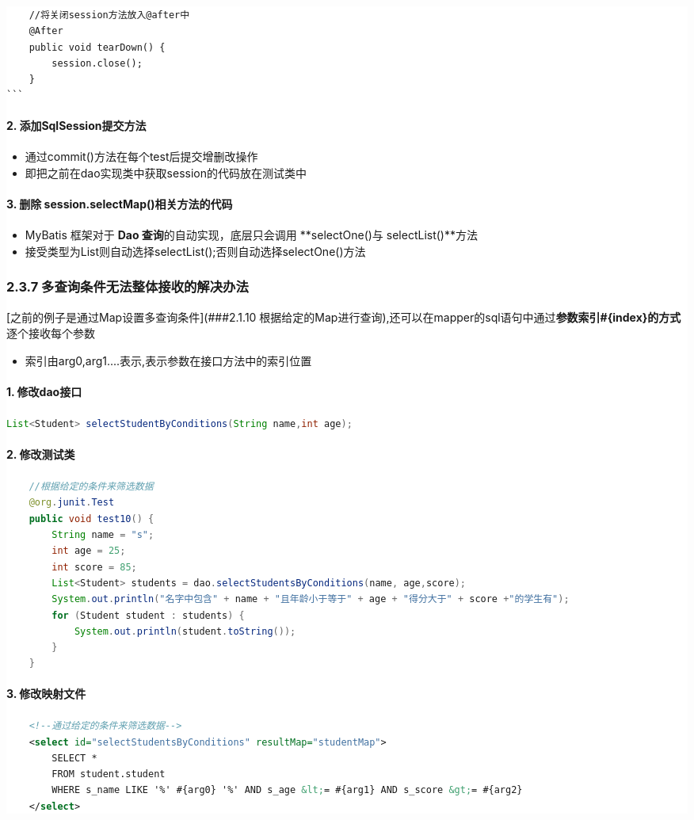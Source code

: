         //将关闭session方法放入@after中
        @After
        public void tearDown() {
            session.close();
        }
    ```

#### 2. 添加SqlSession提交方法

-   通过commit()方法在每个test后提交增删改操作
-   即把之前在dao实现类中获取session的代码放在测试类中

#### 3. 删除 session.selectMap()相关方法的代码

-   MyBatis 框架对于 **Dao 查询**的自动实现，底层只会调用 **selectOne()与 selectList()**方法
-   接受类型为List则自动选择selectList();否则自动选择selectOne()方法

### 2.3.7 多查询条件无法整体接收的解决办法

[之前的例子是通过Map设置多查询条件](###2.1.10 根据给定的Map进行查询),还可以在mapper的sql语句中通过**参数索引\#{index}的方式**逐个接收每个参数

-   索引由arg0,arg1....表示,表示参数在接口方法中的索引位置

#### 1. 修改dao接口

```java
List<Student> selectStudentByConditions(String name,int age);
```

#### 2. 修改测试类

```java
  	//根据给定的条件来筛选数据
    @org.junit.Test
    public void test10() {
        String name = "s";
        int age = 25;
        int score = 85;
        List<Student> students = dao.selectStudentsByConditions(name, age,score);
        System.out.println("名字中包含" + name + "且年龄小于等于" + age + "得分大于" + score +"的学生有");
        for (Student student : students) {
            System.out.println(student.toString());
        }
    }
```

#### 3. 修改映射文件

```xml
    <!--通过给定的条件来筛选数据-->
    <select id="selectStudentsByConditions" resultMap="studentMap">
        SELECT *
        FROM student.student
        WHERE s_name LIKE '%' #{arg0} '%' AND s_age &lt;= #{arg1} AND s_score &gt;= #{arg2}
    </select>
```

